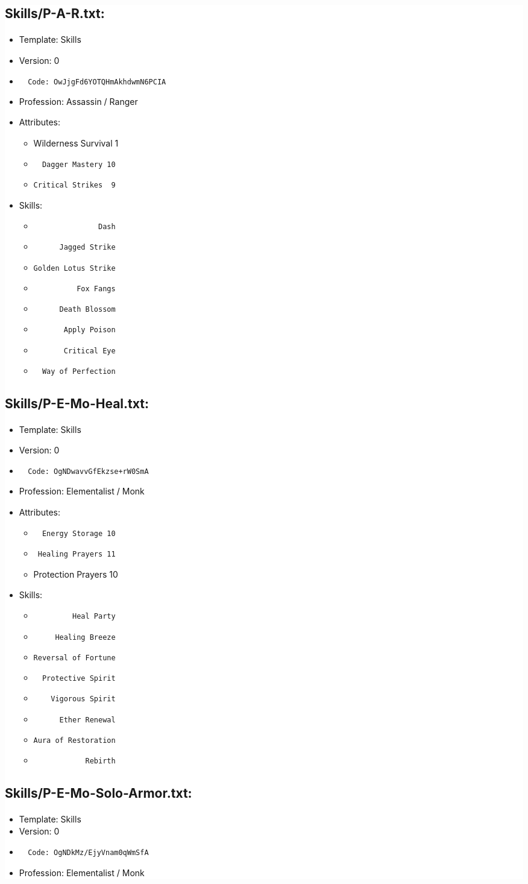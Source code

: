 
## Skills/P-A-R.txt:

*   Template: Skills
*    Version: 0
*       Code: OwJjgFd6YOTQHmAkhdwmN6PCIA
* Profession: Assassin / Ranger

* Attributes:

  -  Wilderness Survival  1
  -       Dagger Mastery 10
  -     Critical Strikes  9

* Skills:

  -                    Dash
  -           Jagged Strike
  -     Golden Lotus Strike
  -               Fox Fangs
  -           Death Blossom
  -            Apply Poison
  -            Critical Eye
  -       Way of Perfection


## Skills/P-E-Mo-Heal.txt:

*   Template: Skills
*    Version: 0
*       Code: OgNDwavvGfEkzse+rW0SmA
* Profession: Elementalist / Monk

* Attributes:

  -       Energy Storage 10
  -      Healing Prayers 11
  -   Protection Prayers 10

* Skills:

  -              Heal Party
  -          Healing Breeze
  -     Reversal of Fortune
  -       Protective Spirit
  -         Vigorous Spirit
  -           Ether Renewal
  -     Aura of Restoration
  -                 Rebirth


## Skills/P-E-Mo-Solo-Armor.txt:

*   Template: Skills
*    Version: 0
*       Code: OgNDkMz/EjyVnam0qWmSfA
* Profession: Elementalist / Monk
